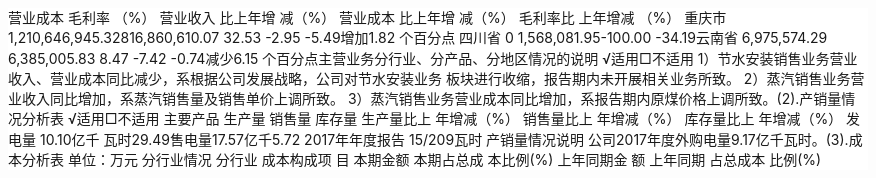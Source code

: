 营业成本
毛利率
（%）
营业收入
比上年增
减（%）
营业成本
比上年增
减（%）
毛利率比
上年增减
（%）
重庆市
1,210,646,945.32816,860,610.07
32.53
-2.95
-5.49增加1.82
个百分点
四川省
0
1,568,081.95-100.00
-34.19云南省
6,975,574.29
6,385,005.83
8.47
-7.42
-0.74减少6.15
个百分点主营业务分行业、分产品、分地区情况的说明
√适用□不适用
1）节水安装销售业务营业收入、营业成本同比减少，系根据公司发展战略，公司对节水安装业务
板块进行收缩，报告期内未开展相关业务所致。
2）蒸汽销售业务营业收入同比增加，系蒸汽销售量及销售单价上调所致。
3）蒸汽销售业务营业成本同比增加，系报告期内原煤价格上调所致。(2).产销量情况分析表
√适用□不适用
主要产品
生产量
销售量
库存量
生产量比上
年增减（%）
销售量比上
年增减（%）
库存量比上
年增减（%）
发电量
10.10亿千
瓦时29.49售电量17.57亿千5.72
2017年年度报告
15/209瓦时
产销量情况说明
公司2017年度外购电量9.17亿千瓦时。(3).成本分析表
单位：万元
分行业情况
分行业
成本构成项
目
本期金额
本期占总成
本比例(%)
上年同期金
额
上年同期
占总成本
比例(%)